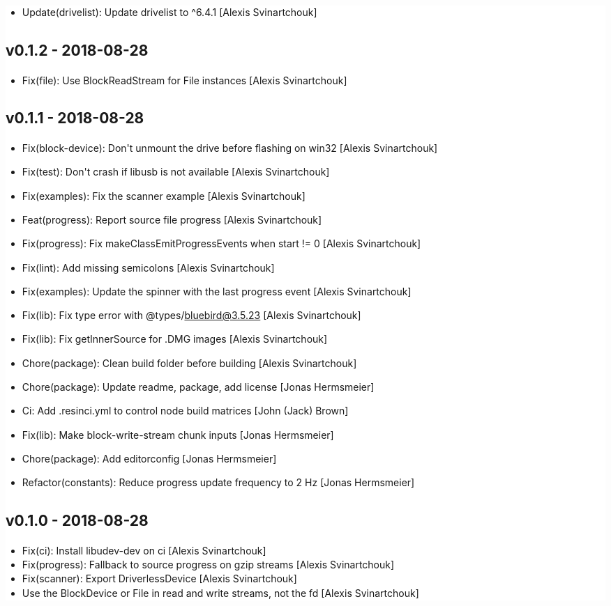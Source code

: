 * Update(drivelist): Update drivelist to ^6.4.1 [Alexis Svinartchouk]

## v0.1.2 - 2018-08-28

* Fix(file): Use BlockReadStream for File instances [Alexis Svinartchouk]

## v0.1.1 - 2018-08-28

* Fix(block-device): Don't unmount the drive before flashing on win32 [Alexis Svinartchouk]

* Fix(test): Don't crash if libusb is not available [Alexis Svinartchouk]
* Fix(examples): Fix the scanner example [Alexis Svinartchouk]
* Feat(progress): Report source file progress [Alexis Svinartchouk]
* Fix(progress): Fix makeClassEmitProgressEvents when start != 0 [Alexis Svinartchouk]
* Fix(lint): Add missing semicolons [Alexis Svinartchouk]
* Fix(examples): Update the spinner with the last progress event [Alexis Svinartchouk]
* Fix(lib): Fix type error with @types/bluebird@3.5.23 [Alexis Svinartchouk]
* Fix(lib): Fix getInnerSource for .DMG images [Alexis Svinartchouk]
* Chore(package): Clean build folder before building [Alexis Svinartchouk]
* Chore(package): Update readme, package, add license [Jonas Hermsmeier]
* Ci: Add .resinci.yml to control node build matrices [John (Jack) Brown]
* Fix(lib): Make block-write-stream chunk inputs [Jonas Hermsmeier]
* Chore(package): Add editorconfig [Jonas Hermsmeier]
* Refactor(constants): Reduce progress update frequency to 2 Hz [Jonas Hermsmeier]

## v0.1.0 - 2018-08-28

* Fix(ci): Install libudev-dev on ci [Alexis Svinartchouk]
* Fix(progress): Fallback to source progress on gzip streams [Alexis Svinartchouk]
* Fix(scanner): Export DriverlessDevice [Alexis Svinartchouk]
* Use the BlockDevice or File in read and write streams, not the fd [Alexis Svinartchouk]

